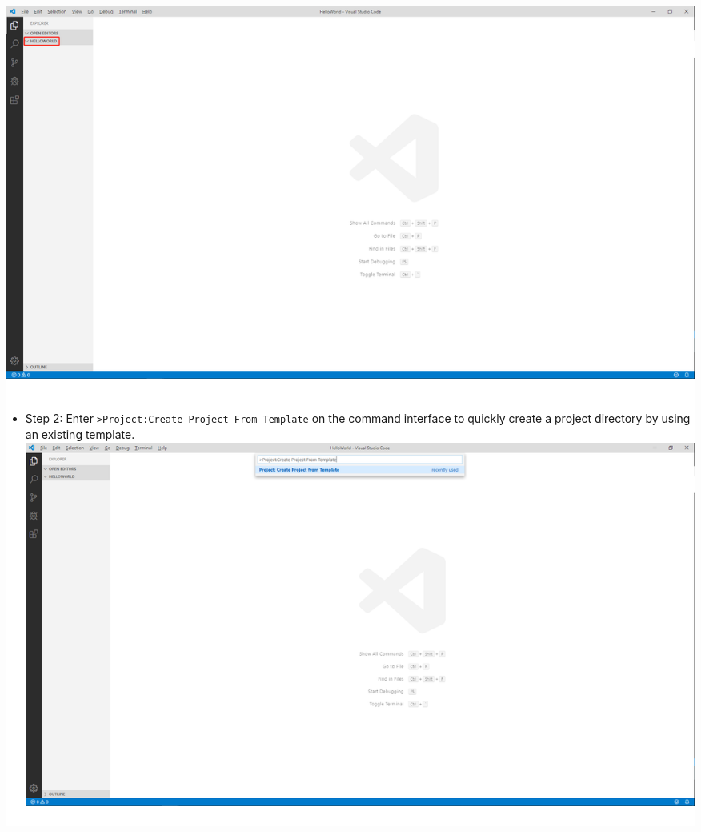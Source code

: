 ![](images/2020-01-02-10-36-39.png)
 &nbsp;

- Step 2: Enter `>Project:Create Project From Template` on the command interface to quickly create a project directory by using an existing template.
![](images/2020-01-02-10-37-10.png)
 &nbsp;

